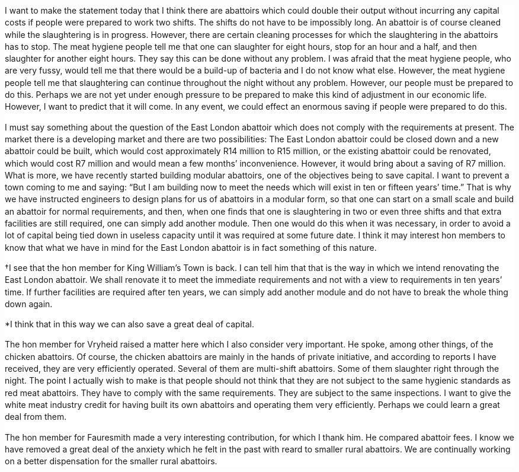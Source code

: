 <p>I want to make the statement today that I think there are abattoirs which could double their output without incurring any capital costs if people were prepared to work two shifts. The shifts do not have to be impossibly long. An abattoir is of course cleaned while the slaughtering is in progress. However, there are certain cleaning processes for which the slaughtering in the abattoirs has to stop. The meat hygiene people tell me that one can slaughter for eight hours, stop for an hour and a half, and then slaughter for another eight hours. They say this can be done without any problem. I was afraid that the meat hygiene people, who are very fussy, would tell me that there would be a build-up of bacteria and I do not know what else. However, the meat hygiene people tell me that slaughtering can continue throughout the night without any problem. However, our people must be prepared to do this. Perhaps we are not yet under enough pressure to be prepared to make this kind of adjustment in our economic life. However, I want to predict that it will come. In any event, we could effect an enormous saving if people were prepared to do this.</p>

<p>I must say something about the question of the East London abattoir which does not comply with the requirements at present. The market there is a developing market and there are two possibilities: The East London abattoir could be closed down and a new abattoir could be built, which would cost approximately R14 million to R15 million, or the existing abattoir could be renovated, which would cost R7 million and would mean a few months&#x2019; inconvenience. However, it would bring about a saving of R7 million. What is more, we have recently started building modular abattoirs, one of the objectives being to save capital. I want to prevent a town coming to me and saying: &#x201C;But I am building now to meet the needs which will exist in ten or fifteen years&#x2019; time.&#x201D; That is why we have instructed engineers to design plans for us of abattoirs in a modular form, so that one can start on a small scale and build an abattoir for normal requirements, and then, when one finds that one is slaughtering in two or even three shifts and that extra facilities are still required, one can simply add another module. Then one would do this when it was necessary, in order to avoid a lot of capital being tied down in useless capacity until it was required at some future date. I think it may interest hon members to know that what we have in mind for the East London abattoir is in fact something of this nature.</p>

<p>&#x2020;I see that the hon member for King William&#x2019;s Town is back. I can tell him that that is the way in which we intend renovating the East London abattoir. We shall renovate it to meet the immediate requirements and not with a view to requirements in ten years&#x2019; time. If further facilities are required after ten years, we can simply add another module <span class="col_2107-2108" refersTo="page_1084"/>and do not have to break the whole thing down again.</p>

<p>*I think that in this way we can also save a great deal of capital.</p>

<p>The hon member for Vryheid raised a matter here which I also consider very important. He spoke, among other things, of the chicken abattoirs. Of course, the chicken abattoirs are mainly in the hands of private initiative, and according to reports I have received, they are very efficiently operated. Several of them are multi-shift abattoirs. Some of them slaughter right through the night. The point I actually wish to make is that people should not think that they are not subject to the same hygienic standards as red meat abattoirs. They have to comply with the same requirements. They are subject to the same inspections. I want to give the white meat industry credit for having built its own abattoirs and operating them very efficiently. Perhaps we could learn a great deal from them.</p>

<p>The hon member for Fauresmith made a very interesting contribution, for which I thank him. He compared abattoir fees. I know we have removed a great deal of the anxiety which he felt in the past with reard to smaller rural abattoirs. We are continually working on a better dispensation for the smaller rural abattoirs.</p>
